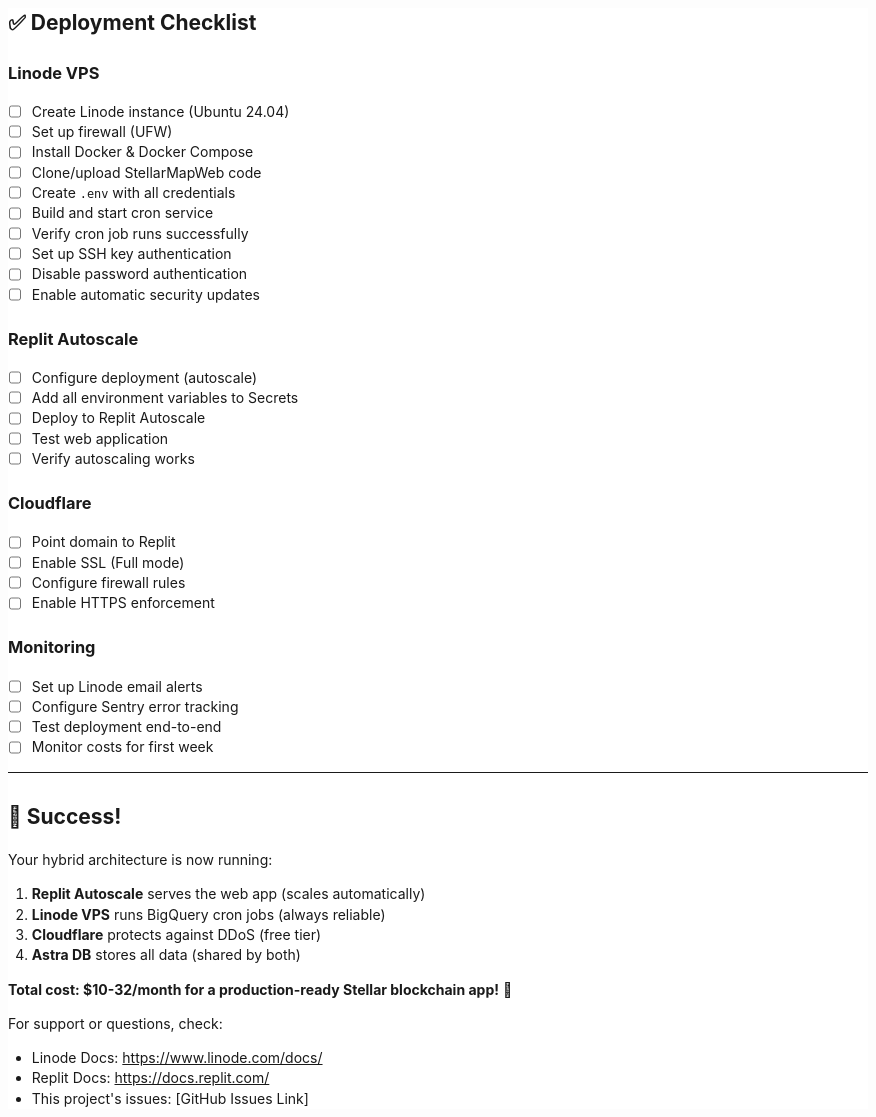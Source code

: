 
## ✅ Deployment Checklist

### Linode VPS
- [ ] Create Linode instance (Ubuntu 24.04)
- [ ] Set up firewall (UFW)
- [ ] Install Docker & Docker Compose
- [ ] Clone/upload StellarMapWeb code
- [ ] Create `.env` with all credentials
- [ ] Build and start cron service
- [ ] Verify cron job runs successfully
- [ ] Set up SSH key authentication
- [ ] Disable password authentication
- [ ] Enable automatic security updates

### Replit Autoscale
- [ ] Configure deployment (autoscale)
- [ ] Add all environment variables to Secrets
- [ ] Deploy to Replit Autoscale
- [ ] Test web application
- [ ] Verify autoscaling works

### Cloudflare
- [ ] Point domain to Replit
- [ ] Enable SSL (Full mode)
- [ ] Configure firewall rules
- [ ] Enable HTTPS enforcement

### Monitoring
- [ ] Set up Linode email alerts
- [ ] Configure Sentry error tracking
- [ ] Test deployment end-to-end
- [ ] Monitor costs for first week

---

## 🎉 Success!

Your hybrid architecture is now running:

1. **Replit Autoscale** serves the web app (scales automatically)
2. **Linode VPS** runs BigQuery cron jobs (always reliable)
3. **Cloudflare** protects against DDoS (free tier)
4. **Astra DB** stores all data (shared by both)

**Total cost: $10-32/month for a production-ready Stellar blockchain app!** 🚀

For support or questions, check:
- Linode Docs: https://www.linode.com/docs/
- Replit Docs: https://docs.replit.com/
- This project's issues: [GitHub Issues Link]

